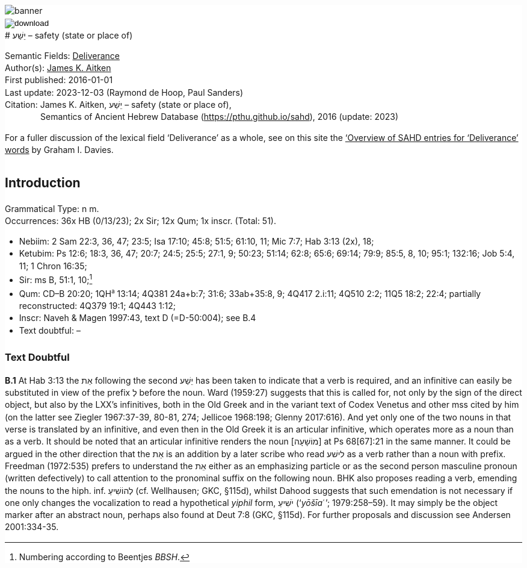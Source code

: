 <html><body><img id="banner" src="/sahd/images/banners/banner.png" alt="banner" /></body></html>

<div><input id="download" title="Download/print the document" type="image" onclick="print_document()" src="/sahd/images/icons/download3.png" alt="download" /></div># יֵשַׁע – safety (state or place of)

Semantic Fields:
[Deliverance](../semantic_fields/deliverance.md)&nbsp;&nbsp;&nbsp;<br>Author(s):
[James K. Aitken](../contributors/james_k._aitken.md)<br>
First published: 2016-01-01<br>Last update: 2023-12-03 (Raymond de Hoop, Paul Sanders) <br>Citation: James K. Aitken, יֵשַׁע – safety (state or place of), <br>                    &nbsp;&nbsp;&nbsp;&nbsp;&nbsp;&nbsp;&nbsp;&nbsp;&nbsp;&nbsp;&nbsp;&nbsp;&nbsp;&nbsp;                    Semantics of Ancient Hebrew Database (https://pthu.github.io/sahd), 2016 (update: 2023)


For a fuller discussion of the lexical field ‘Deliverance’ as a whole, see on this site the 
<a href="/sahd/miscellaneous/overview_deliverance/">‘Overview
of SAHD entries for ‘Deliverance’ words</a> by Graham I. Davies.

## Introduction

Grammatical Type: n m.   
Occurrences: 36x HB (0/13/23); 2x Sir; 12x Qum; 1x inscr. (Total: 51).

* Nebiim: 2 Sam 22:3, 36, 47; 23:5; Isa 17:10; 45:8; 51:5; 61:10, 11; Mic 7:7; Hab 3:13 (2x), 18;
* Ketubim: Ps 12:6; 18:3, 36, 47; 20:7; 24:5; 25:5; 27:1, 9; 50:23; 51:14; 62:8; 65:6; 69:14; 79:9; 85:5, 8, 10; 95:1; 132:16; Job 5:4, 11; 1 Chron 16:35;
* Sir: ms B, 51:1, 10;[^1] 
* Qum: CD–B 20:20; 1QH<sup><small>a</small></sup> 13:14; 4Q381 24a+b:7; 31:6; 33ab+35:8, 9; 4Q417 2.i:11; 
4Q510 2:2; 11Q5 18:2; 22:4; partially reconstructed: 4Q379 19:1; 4Q443 1:12;
* Inscr: Naveh & Magen 1997:43, text D (=D-50:004); see B.4
* Text doubtful: –

[^1]: Numbering according to Beentjes <i>BBSH</i>.


### Text Doubtful

<b>B.1</b><a id="IntrB1"></a> At Hab 3:13 the  <span dir="rtl">אֵת</span> following the second  <span dir="rtl">יֵשַׁע</span> has been taken to indicate that a verb is required, and an infinitive can easily be substituted in view of the prefix  <span dir="rtl">לְ</span> before the noun. Ward (1959:27) suggests that this is called for, not only by the sign of the direct object, but also by the LXX’s infinitives, both in the Old Greek and in the variant text of Codex Venetus and other mss cited by him (on the latter see Ziegler 1967:37-39, 80-81, 274; Jellicoe 1968:198; Glenny 2017:616). And yet only one of the two nouns in that verse is translated by an infinitive, and even then in the Old Greek it is an articular infinitive, which operates more as a noun than as a verb. It
should be noted that an articular infinitive renders the noun
[<span dir="rtl">מוֹשָׁעָה</span>] at Ps 68[67]:21 in the same manner. It could be argued in the other direction that the  <span dir="rtl">אֵת</span> is an addition by a later scribe who
read  <span dir="rtl">לישׁע</span> as a verb rather than a noun with prefix. Freedman (1972:535) prefers to understand the  <span dir="rtl">אֵת</span> either as an emphasizing particle or as the second person masculine pronoun (written defectively) to call attention to the pronominal suffix on the following noun. BHK also proposes reading a verb, emending the nouns to the hiph. inf. <span dir="rtl">לְהוֹשִׁיעַ</span> (cf. Wellhausen; GKC, §115d), whilst Dahood suggests that such emendation is not necessary if one only changes the vocalization to read a hypothetical <i>yiphil</i> form,  <span dir="rtl">יֹשִׁיעַ</span> (‘<i>yōšīaʿ</i> ’; 1979:258–59). It may simply be the object marker after an abstract noun, perhaps also found at Deut 7:8 (GKC, §115d). For further proposals and discussion see Andersen 2001:334-35.


[^2]: The English renderings of the Greek are based on <i>GELS</i>, <i>s.v.</i>; LEH<sup><small>3</small></sup>: <i>s.v.</i>.
[^3]: The English renderings of the Syriac are based on Sokoloff, <i>SLB</i>, <i>s.v.</i>
[^4]: The English renderings of the Aramaic are based on Jastrow, <i>DTT</i>, <i>s.v.</i>; and checked against Sokoloff, <i>DJBA</i>, <i>s.v.</i> and Sokoloff, <i>DJPA</i>, <i>s.v.</i>
[^5]: For this translation, see Margoni-Kögler 2017:61-64.
[^6]: The English renderings of the Latin are based on Lewis & Short, <i>LD</i>, <i>s.v</i>.
[^7]: On the phenomenon of inversion of renderings, see Smelik 1995:268-70.